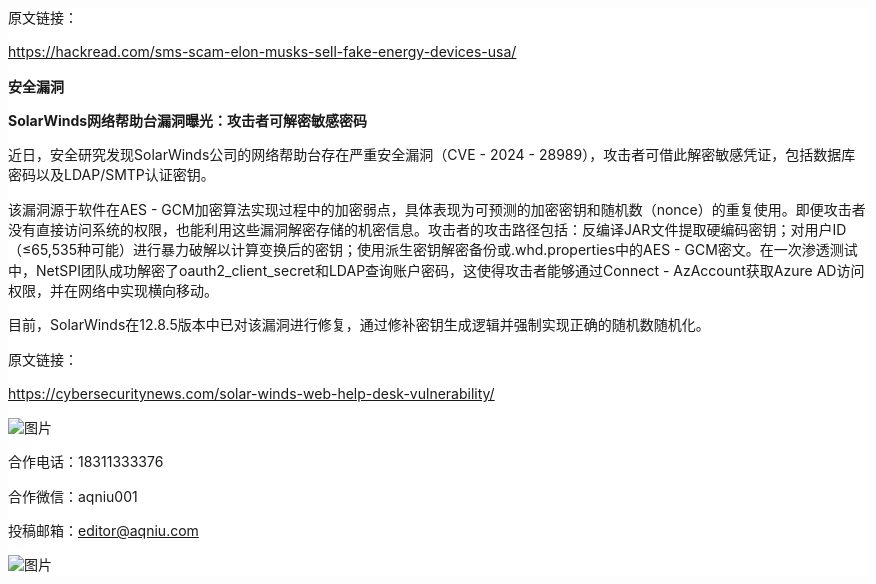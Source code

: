 原文链接：  
  
https://hackread.com/sms-scam-elon-musks-sell-fake-energy-devices-usa/  
  
  
  
**安全漏洞**  
  
  
  
**SolarWinds网络帮助台漏洞曝光：攻击者可解密敏感密码**  
  
  
近日，安全研究发现SolarWinds公司的网络帮助台存在严重安全漏洞（CVE - 2024 - 28989），攻击者可借此解密敏感凭证，包括数据库密码以及LDAP/SMTP认证密钥。  
  
  
该漏洞源于软件在AES - GCM加密算法实现过程中的加密弱点，具体表现为可预测的加密密钥和随机数（nonce）的重复使用。即便攻击者没有直接访问系统的权限，也能利用这些漏洞解密存储的机密信息。攻击者的攻击路径包括：反编译JAR文件提取硬编码密钥；对用户ID（≤65,535种可能）进行暴力破解以计算变换后的密钥；使用派生密钥解密备份或.whd.properties中的AES - GCM密文。在一次渗透测试中，NetSPI团队成功解密了oauth2_client_secret和LDAP查询账户密码，这使得攻击者能够通过Connect - AzAccount获取Azure AD访问权限，并在网络中实现横向移动。  
  
  
目前，SolarWinds在12.8.5版本中已对该漏洞进行修复，通过修补密钥生成逻辑并强制实现正确的随机数随机化。  
  
  
原文链接：  
  
https://cybersecuritynews.com/solar-winds-web-help-desk-vulnerability/  
  
  
  
  
  
![图片](https://mmbiz.qpic.cn/mmbiz_jpg/kuIKKC9tNkAibeib6HUSIXJ4IhpazTYic3uwicySgIEk8ZeMC7X5evYXoNPHxoUlibqgo6Ilq0dRkGrMKibWtfcibYwsg/640?wx_fmt=jpeg "")  
  
合作电话：18311333376  
  
合作微信：aqniu001  
  
投稿邮箱：editor@aqniu.com  
  
![图片](https://mmbiz.qpic.cn/mmbiz_gif/kuIKKC9tNkAfZibz9TQ8KWj4voxxxNSGMAGiauAWicdDiaVl8fUJYtSgichibSzDUJvsic9HUfC38aPH9ia3sopypYW8ew/640?wx_fmt=gif&wxfrom=5&wx_lazy=1&tp=webp "")  
  
  
  
